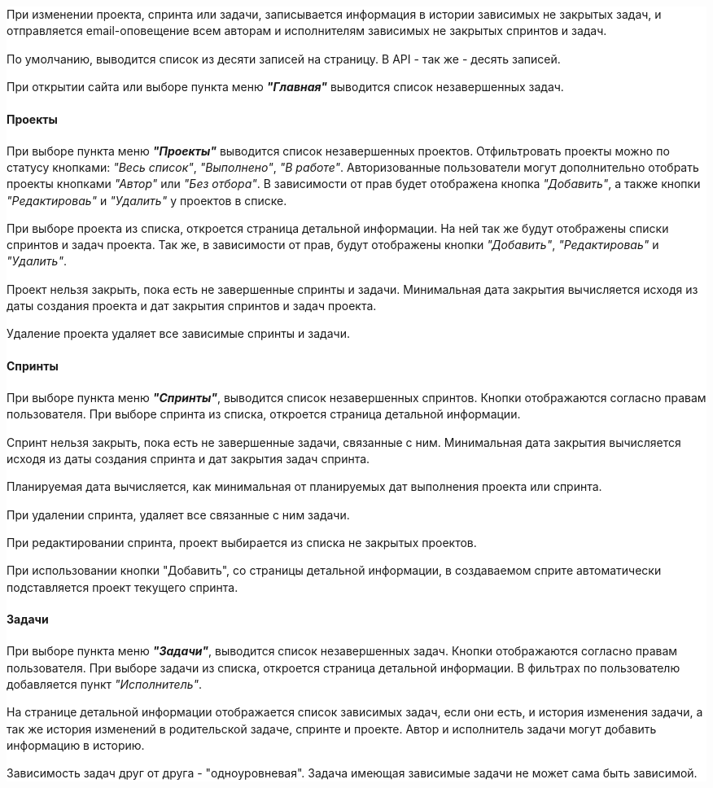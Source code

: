 При изменении проекта, спринта или задачи, записывается информация в истории зависимых не закрытых задач,
и отправляется email-оповещение всем авторам и исполнителям зависимых не закрытых спринтов и задач.

По умолчанию, выводится список из десяти записей на страницу. В API - так же - десять записей.

При открытии сайта или выборе пункта меню ***"Главная"*** выводится список незавершенных задач.

#### Проекты

При выборе пункта меню ***"Проекты"*** выводится список незавершенных проектов.
Отфильтровать проекты можно по статусу кнопками: *"Весь список"*, *"Выполнено"*, *"В работе"*.
Авторизованные пользователи могут дополнительно отобрать проекты кнопками *"Автор"* или *"Без отбора"*. В зависимости от прав будет отображена кнопка *"Добавить"*, а также кнопки *"Редактироваь"* и *"Удалить"* у проектов в списке.

При выборе проекта из списка, откроется страница детальной информации. На ней так же будут отображены
списки спринтов и задач проекта. Так же, в зависимости от прав, будут отображены кнопки *"Добавить"*, *"Редактироваь"* и *"Удалить"*.

Проект нельзя закрыть, пока есть не завершенные спринты и задачи. Минимальная дата закрытия вычисляется
исходя из даты создания проекта и дат закрытия спринтов и задач проекта.

Удаление проекта удаляет все зависимые спринты и задачи.

#### Спринты

При выборе пункта меню ***"Спринты"***, выводится список незавершенных спринтов.
Кнопки отображаются согласно правам пользователя. При выборе спринта из списка, откроется страница детальной информации.

Спринт нельзя закрыть, пока есть не завершенные задачи, связанные с ним. Минимальная дата закрытия
вычисляется исходя из даты создания спринта и дат закрытия задач спринта.

Планируемая дата вычисляется, как минимальная от планируемых дат выполнения проекта или спринта.

При удалении спринта, удаляет все связанные с ним задачи.

При редактировании спринта, проект выбирается из списка не закрытых проектов.

При использовании кнопки "Добавить", со страницы детальной информации, в создаваемом сприте
автоматически подставляется проект текущего спринта.

#### Задачи

При выборе пункта меню ***"Задачи"***, выводится список незавершенных задач. Кнопки отображаются
согласно правам пользователя. При выборе задачи из списка, откроется страница детальной информации.
В фильтрах по пользователю добавляется пункт *"Исполнитель"*.

На странице детальной информации отображается список зависимых задач, если они есть,
и история изменения задачи, а так же история изменений в родительской задаче, спринте и проекте.
Автор и исполнитель задачи могут добавить информацию в историю.

Зависимость задач друг от друга - "одноуровневая". Задача имеющая зависимые задачи не может сама быть зависимой.
